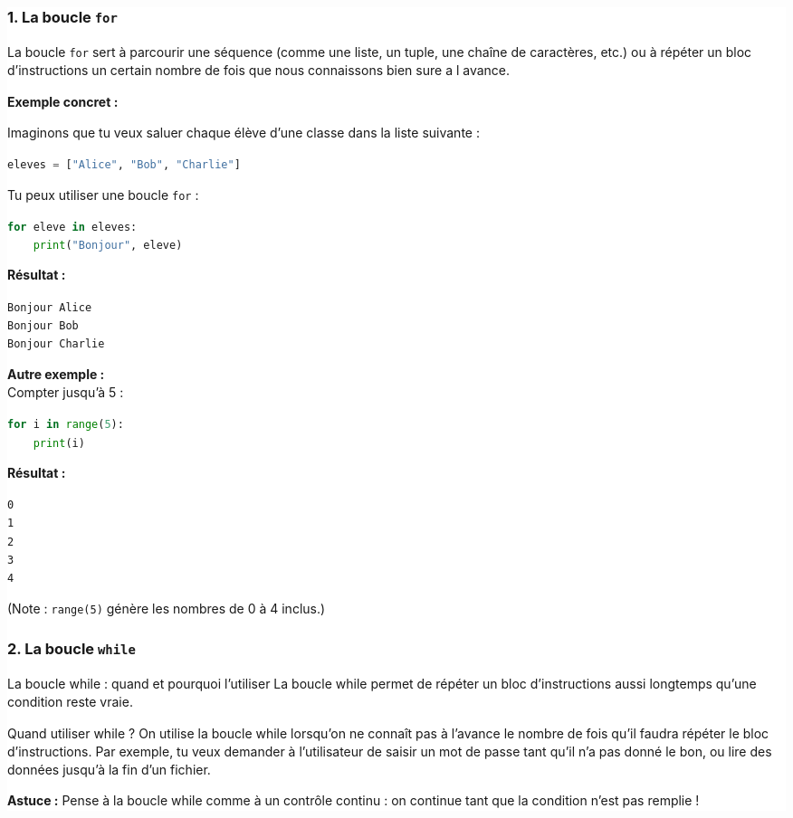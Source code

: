 
### 1. La boucle `for`

La boucle `for` sert à parcourir une séquence (comme une liste, un tuple, une chaîne de caractères, etc.) ou à répéter un bloc d’instructions un certain nombre de fois que nous connaissons bien sure a l avance.

**Exemple concret :**

Imaginons que tu veux saluer chaque élève d’une classe dans la liste suivante :
```python
eleves = ["Alice", "Bob", "Charlie"]
```
Tu peux utiliser une boucle `for` :
```python
for eleve in eleves:
    print("Bonjour", eleve)
```
**Résultat :**
```
Bonjour Alice
Bonjour Bob
Bonjour Charlie
```

**Autre exemple :**  
Compter jusqu’à 5 :
```python
for i in range(5):
    print(i)
```
**Résultat :**
```
0
1
2
3
4
```
(Note : `range(5)` génère les nombres de 0 à 4 inclus.)



### 2. La boucle `while`

La boucle while : quand et pourquoi l’utiliser
La boucle while permet de répéter un bloc d’instructions aussi longtemps qu’une condition reste vraie.

Quand utiliser while ?
On utilise la boucle while lorsqu’on ne connaît pas à l’avance le nombre de fois qu’il faudra répéter le bloc d’instructions.
Par exemple, tu veux demander à l’utilisateur de saisir un mot de passe tant qu’il n’a pas donné le bon, ou lire des données jusqu’à la fin d’un fichier.

**Astuce :**
Pense à la boucle while comme à un contrôle continu : on continue tant que la condition n’est pas remplie !
